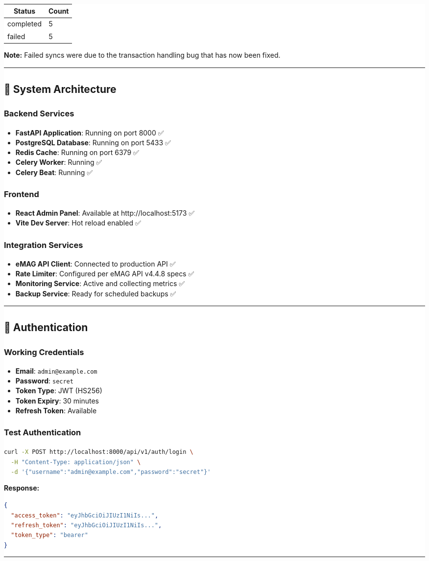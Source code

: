 | Status | Count |
|--------|-------|
| completed | 5 |
| failed | 5 |

**Note:** Failed syncs were due to the transaction handling bug that has now been fixed.

---

## 🚀 System Architecture

### Backend Services
- **FastAPI Application**: Running on port 8000 ✅
- **PostgreSQL Database**: Running on port 5433 ✅
- **Redis Cache**: Running on port 6379 ✅
- **Celery Worker**: Running ✅
- **Celery Beat**: Running ✅

### Frontend
- **React Admin Panel**: Available at http://localhost:5173 ✅
- **Vite Dev Server**: Hot reload enabled ✅

### Integration Services
- **eMAG API Client**: Connected to production API ✅
- **Rate Limiter**: Configured per eMAG API v4.4.8 specs ✅
- **Monitoring Service**: Active and collecting metrics ✅
- **Backup Service**: Ready for scheduled backups ✅

---

## 🔐 Authentication

### Working Credentials
- **Email**: `admin@example.com`
- **Password**: `secret`
- **Token Type**: JWT (HS256)
- **Token Expiry**: 30 minutes
- **Refresh Token**: Available

### Test Authentication
```bash
curl -X POST http://localhost:8000/api/v1/auth/login \
  -H "Content-Type: application/json" \
  -d '{"username":"admin@example.com","password":"secret"}'
```

**Response:**
```json
{
  "access_token": "eyJhbGciOiJIUzI1NiIs...",
  "refresh_token": "eyJhbGciOiJIUzI1NiIs...",
  "token_type": "bearer"
}
```

---